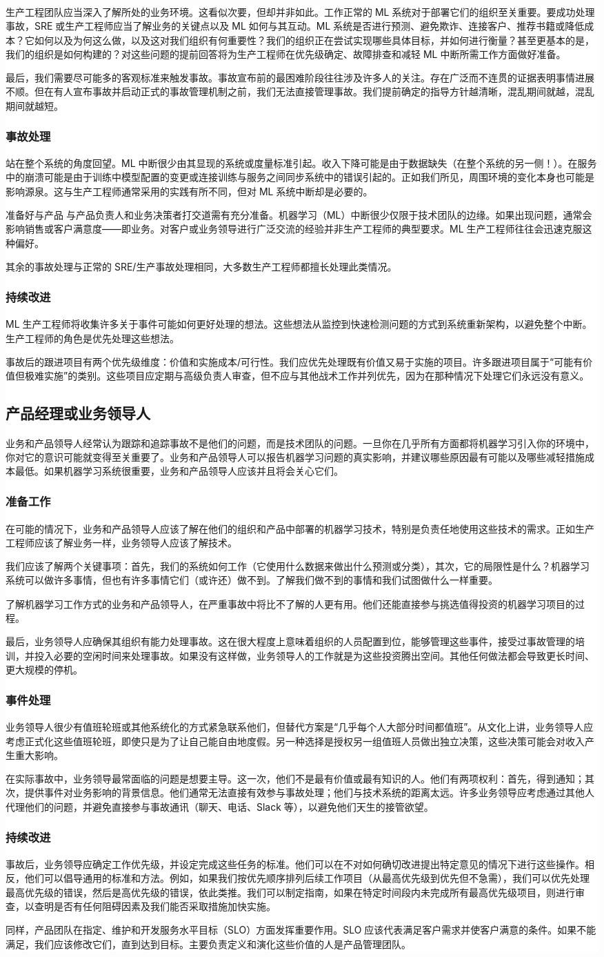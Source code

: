 生产工程团队应当深入了解所处的业务环境。这看似次要，但却并非如此。工作正常的 ML 系统对于部署它们的组织至关重要。要成功处理事故，SRE 或生产工程师应当了解业务的关键点以及 ML 如何与其互动。ML 系统是否进行预测、避免欺诈、连接客户、推荐书籍或降低成本？它如何以及为何这么做，以及这对我们组织有何重要性？我们的组织正在尝试实现哪些具体目标，并如何进行衡量？甚至更基本的是，我们的组织是如何构建的？对这些问题的提前回答将为生产工程师在优先级确定、故障排查和减轻 ML 中断所需工作方面做好准备。

最后，我们需要尽可能多的客观标准来触发事故。事故宣布前的最困难阶段往往涉及许多人的关注。存在广泛而不连贯的证据表明事情进展不顺。但在有人宣布事故并启动正式的事故管理机制之前，我们无法直接管理事故。我们提前确定的指导方针越清晰，混乱期间就越，混乱期间就越短。

### 事故处理

站在整个系统的角度回望。ML 中断很少由其显现的系统或度量标准引起。收入下降可能是由于数据缺失（在整个系统的另一侧！）。在服务中的崩溃可能是由于训练中模型配置的变更或连接训练与服务之间同步系统中的错误引起的。正如我们所见，周围环境的变化本身也可能是影响源泉。这与生产工程师通常采用的实践有所不同，但对 ML 系统中断却是必要的。

准备好与产品   与产品负责人和业务决策者打交道需有充分准备。机器学习（ML）中断很少仅限于技术团队的边缘。如果出现问题，通常会影响销售或客户满意度——即业务。对客户或业务领导进行广泛交流的经验并非生产工程师的典型要求。ML 生产工程师往往会迅速克服这种偏好。

其余的事故处理与正常的 SRE/生产事故处理相同，大多数生产工程师都擅长处理此类情况。

### 持续改进

ML 生产工程师将收集许多关于事件可能如何更好处理的想法。这些想法从监控到快速检测问题的方式到系统重新架构，以避免整个中断。生产工程师的角色是优先处理这些想法。

事故后的跟进项目有两个优先级维度：价值和实施成本/可行性。我们应优先处理既有价值又易于实施的项目。许多跟进项目属于“可能有价值但极难实施”的类别。这些项目应定期与高级负责人审查，但不应与其他战术工作并列优先，因为在那种情况下处理它们永远没有意义。

## 产品经理或业务领导人

业务和产品领导人经常认为跟踪和追踪事故不是他们的问题，而是技术团队的问题。一旦你在几乎所有方面都将机器学习引入你的环境中，你对它的意识可能就变得至关重要了。业务和产品领导人可以报告机器学习问题的真实影响，并建议哪些原因最有可能以及哪些减轻措施成本最低。如果机器学习系统很重要，业务和产品领导人应该并且将会关心它们。

### 准备工作

在可能的情况下，业务和产品领导人应该了解在他们的组织和产品中部署的机器学习技术，特别是负责任地使用这些技术的需求。正如生产工程师应该了解业务一样，业务领导人应该了解技术。

我们应该了解两个关键事项：首先，我们的系统如何工作（它使用什么数据来做出什么预测或分类），其次，它的局限性是什么？机器学习系统可以做许多事情，但也有许多事情它们（或许还）做不到。了解我们做不到的事情和我们试图做什么一样重要。

了解机器学习工作方式的业务和产品领导人，在严重事故中将比不了解的人更有用。他们还能直接参与挑选值得投资的机器学习项目的过程。

最后，业务领导人应确保其组织有能力处理事故。这在很大程度上意味着组织的人员配置到位，能够管理这些事件，接受过事故管理的培训，并投入必要的空闲时间来处理事故。如果没有这样做，业务领导人的工作就是为这些投资腾出空间。其他任何做法都会导致更长时间、更大规模的停机。

### 事件处理

业务领导人很少有值班轮班或其他系统化的方式紧急联系他们，但替代方案是“几乎每个人大部分时间都值班”。从文化上讲，业务领导人应考虑正式化这些值班轮班，即使只是为了让自己能自由地度假。另一种选择是授权另一组值班人员做出独立决策，这些决策可能会对收入产生重大影响。

在实际事故中，业务领导最常面临的问题是想要主导。这一次，他们不是最有价值或最有知识的人。他们有两项权利：首先，得到通知；其次，提供事件对业务影响的背景信息。他们通常无法直接有效参与事故处理；他们与技术系统的距离太远。许多业务领导应考虑通过其他人代理他们的问题，并避免直接参与事故通讯（聊天、电话、Slack 等），以避免他们天生的接管欲望。

### 持续改进

事故后，业务领导应确定工作优先级，并设定完成这些任务的标准。他们可以在不对如何确切改进提出特定意见的情况下进行这些操作。相反，他们可以倡导通用的标准和方法。例如，如果我们按优先顺序排列后续工作项目（从最高优先级到优先但不急需），我们可以优先处理最高优先级的错误，然后是高优先级的错误，依此类推。我们可以制定指南，如果在特定时间段内未完成所有最高优先级项目，则进行审查，以查明是否有任何阻碍因素及我们能否采取措施加快实施。

同样，产品团队在指定、维护和开发服务水平目标（SLO）方面发挥重要作用。SLO 应该代表满足客户需求并使客户满意的条件。如果不能满足，我们应该修改它们，直到达到目标。主要负责定义和演化这些价值的人是产品管理团队。

